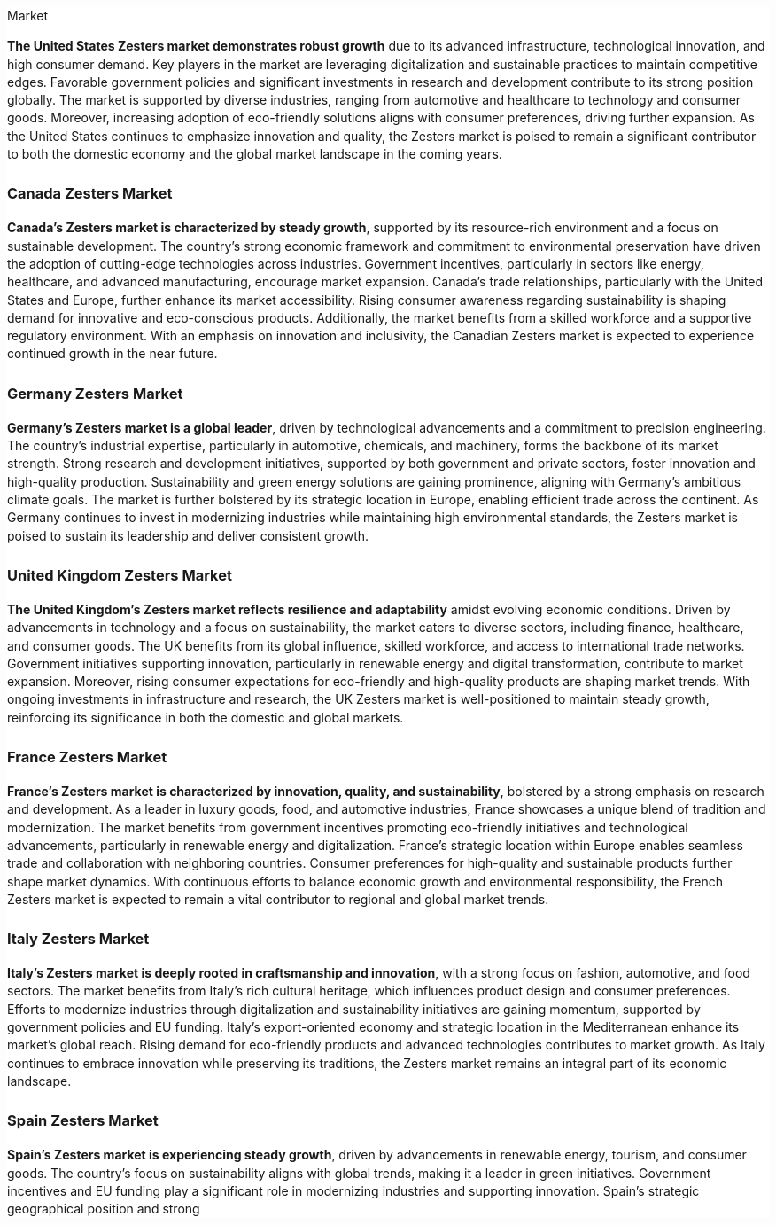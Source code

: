 Market</strong></h3><p><strong>The United States Zesters market demonstrates robust growth</strong> due to its advanced infrastructure, technological innovation, and high consumer demand. Key players in the market are leveraging digitalization and sustainable practices to maintain competitive edges. Favorable government policies and significant investments in research and development contribute to its strong position globally. The market is supported by diverse industries, ranging from automotive and healthcare to technology and consumer goods. Moreover, increasing adoption of eco-friendly solutions aligns with consumer preferences, driving further expansion. As the United States continues to emphasize innovation and quality, the Zesters market is poised to remain a significant contributor to both the domestic economy and the global market landscape in the coming years.</p><h3><strong>Canada Zesters Market</strong></h3><p><strong>Canada&rsquo;s Zesters market is characterized by steady growth</strong>, supported by its resource-rich environment and a focus on sustainable development. The country&rsquo;s strong economic framework and commitment to environmental preservation have driven the adoption of cutting-edge technologies across industries. Government incentives, particularly in sectors like energy, healthcare, and advanced manufacturing, encourage market expansion. Canada&rsquo;s trade relationships, particularly with the United States and Europe, further enhance its market accessibility. Rising consumer awareness regarding sustainability is shaping demand for innovative and eco-conscious products. Additionally, the market benefits from a skilled workforce and a supportive regulatory environment. With an emphasis on innovation and inclusivity, the Canadian Zesters market is expected to experience continued growth in the near future.</p><h3><strong>Germany Zesters Market</strong></h3><p><strong>Germany&rsquo;s Zesters market is a global leader</strong>, driven by technological advancements and a commitment to precision engineering. The country&rsquo;s industrial expertise, particularly in automotive, chemicals, and machinery, forms the backbone of its market strength. Strong research and development initiatives, supported by both government and private sectors, foster innovation and high-quality production. Sustainability and green energy solutions are gaining prominence, aligning with Germany&rsquo;s ambitious climate goals. The market is further bolstered by its strategic location in Europe, enabling efficient trade across the continent. As Germany continues to invest in modernizing industries while maintaining high environmental standards, the Zesters market is poised to sustain its leadership and deliver consistent growth.</p><h3><strong>United Kingdom Zesters Market</strong></h3><p><strong>The United Kingdom&rsquo;s Zesters market reflects resilience and adaptability</strong> amidst evolving economic conditions. Driven by advancements in technology and a focus on sustainability, the market caters to diverse sectors, including finance, healthcare, and consumer goods. The UK benefits from its global influence, skilled workforce, and access to international trade networks. Government initiatives supporting innovation, particularly in renewable energy and digital transformation, contribute to market expansion. Moreover, rising consumer expectations for eco-friendly and high-quality products are shaping market trends. With ongoing investments in infrastructure and research, the UK Zesters market is well-positioned to maintain steady growth, reinforcing its significance in both the domestic and global markets.</p><h3><strong>France Zesters Market</strong></h3><p><strong>France&rsquo;s Zesters market is characterized by innovation, quality, and sustainability</strong>, bolstered by a strong emphasis on research and development. As a leader in luxury goods, food, and automotive industries, France showcases a unique blend of tradition and modernization. The market benefits from government incentives promoting eco-friendly initiatives and technological advancements, particularly in renewable energy and digitalization. France&rsquo;s strategic location within Europe enables seamless trade and collaboration with neighboring countries. Consumer preferences for high-quality and sustainable products further shape market dynamics. With continuous efforts to balance economic growth and environmental responsibility, the French Zesters market is expected to remain a vital contributor to regional and global market trends.</p><h3><strong>Italy Zesters Market</strong></h3><p><strong>Italy&rsquo;s Zesters market is deeply rooted in craftsmanship and innovation</strong>, with a strong focus on fashion, automotive, and food sectors. The market benefits from Italy&rsquo;s rich cultural heritage, which influences product design and consumer preferences. Efforts to modernize industries through digitalization and sustainability initiatives are gaining momentum, supported by government policies and EU funding. Italy&rsquo;s export-oriented economy and strategic location in the Mediterranean enhance its market&rsquo;s global reach. Rising demand for eco-friendly products and advanced technologies contributes to market growth. As Italy continues to embrace innovation while preserving its traditions, the Zesters market remains an integral part of its economic landscape.</p><h3><strong>Spain Zesters Market</strong></h3><p><strong>Spain&rsquo;s Zesters market is experiencing steady growth</strong>, driven by advancements in renewable energy, tourism, and consumer goods. The country&rsquo;s focus on sustainability aligns with global trends, making it a leader in green initiatives. Government incentives and EU funding play a significant role in modernizing industries and supporting innovation. Spain&rsquo;s strategic geographical position and strong